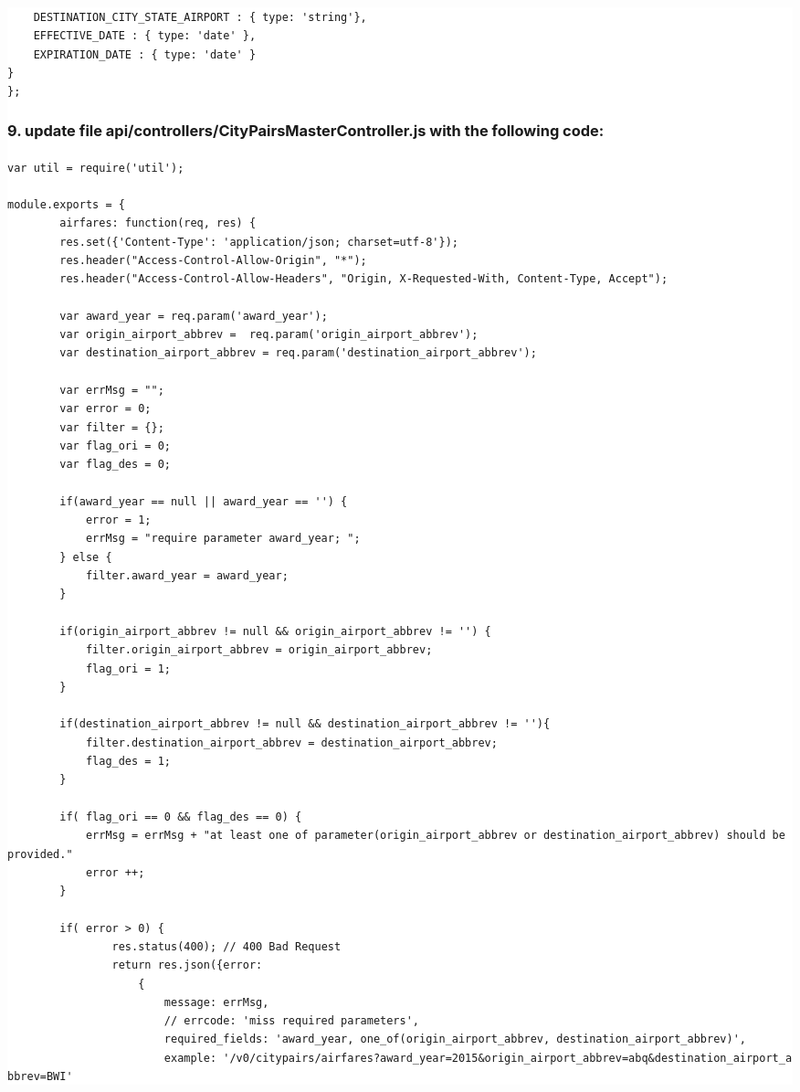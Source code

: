 ```
    DESTINATION_CITY_STATE_AIRPORT : { type: 'string'},
    EFFECTIVE_DATE : { type: 'date' },
    EXPIRATION_DATE : { type: 'date' }
}
};
```


### 9. update file api/controllers/CityPairsMasterController.js with the following code:

```
var util = require('util');

module.exports = {
    	airfares: function(req, res) {
        res.set({'Content-Type': 'application/json; charset=utf-8'});
        res.header("Access-Control-Allow-Origin", "*"); 
        res.header("Access-Control-Allow-Headers", "Origin, X-Requested-With, Content-Type, Accept");
        
        var award_year = req.param('award_year');
        var origin_airport_abbrev =  req.param('origin_airport_abbrev');
        var destination_airport_abbrev = req.param('destination_airport_abbrev');
        
        var errMsg = "";
        var error = 0;
        var filter = {};
        var flag_ori = 0;
        var flag_des = 0;
        
        if(award_year == null || award_year == '') {
            error = 1;
            errMsg = "require parameter award_year; ";
        } else {                
            filter.award_year = award_year;
        }
        
        if(origin_airport_abbrev != null && origin_airport_abbrev != '') {
            filter.origin_airport_abbrev = origin_airport_abbrev;
            flag_ori = 1;
        }
        
        if(destination_airport_abbrev != null && destination_airport_abbrev != ''){
            filter.destination_airport_abbrev = destination_airport_abbrev;
            flag_des = 1;
        }

        if( flag_ori == 0 && flag_des == 0) {
            errMsg = errMsg + "at least one of parameter(origin_airport_abbrev or destination_airport_abbrev) should be provided."
            error ++;
        }
        
        if( error > 0) {
                res.status(400); // 400 Bad Request
                return res.json({error:  
                    {
                        message: errMsg,
                        // errcode: 'miss required parameters',
                        required_fields: 'award_year, one_of(origin_airport_abbrev, destination_airport_abbrev)',
                        example: '/v0/citypairs/airfares?award_year=2015&origin_airport_abbrev=abq&destination_airport_abbrev=BWI'
```